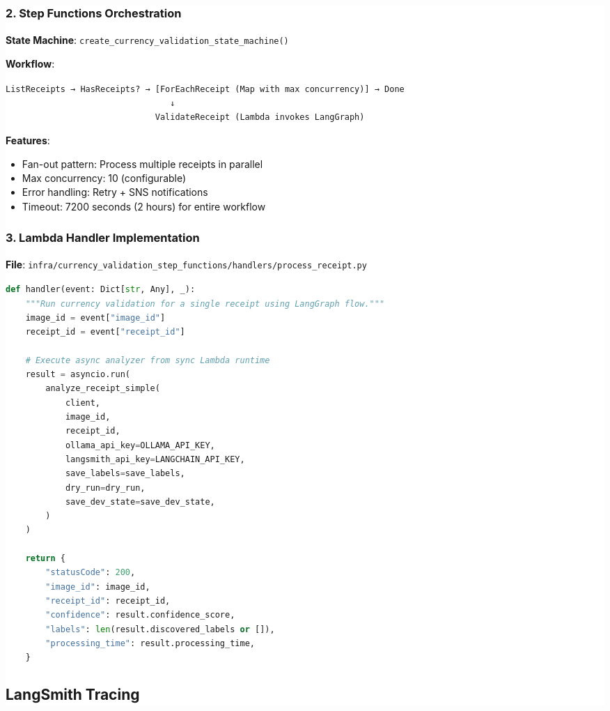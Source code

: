 ### 2. Step Functions Orchestration

**State Machine**: `create_currency_validation_state_machine()`

**Workflow**:
```
ListReceipts → HasReceipts? → [ForEachReceipt (Map with max concurrency)] → Done
                                 ↓
                              ValidateReceipt (Lambda invokes LangGraph)
```

**Features**:
- Fan-out pattern: Process multiple receipts in parallel
- Max concurrency: 10 (configurable)
- Error handling: Retry + SNS notifications
- Timeout: 7200 seconds (2 hours) for entire workflow

### 3. Lambda Handler Implementation

**File**: `infra/currency_validation_step_functions/handlers/process_receipt.py`

```python
def handler(event: Dict[str, Any], _):
    """Run currency validation for a single receipt using LangGraph flow."""
    image_id = event["image_id"]
    receipt_id = event["receipt_id"]
    
    # Execute async analyzer from sync Lambda runtime
    result = asyncio.run(
        analyze_receipt_simple(
            client,
            image_id,
            receipt_id,
            ollama_api_key=OLLAMA_API_KEY,
            langsmith_api_key=LANGCHAIN_API_KEY,
            save_labels=save_labels,
            dry_run=dry_run,
            save_dev_state=save_dev_state,
        )
    )
    
    return {
        "statusCode": 200,
        "image_id": image_id,
        "receipt_id": receipt_id,
        "confidence": result.confidence_score,
        "labels": len(result.discovered_labels or []),
        "processing_time": result.processing_time,
    }
```

## LangSmith Tracing
